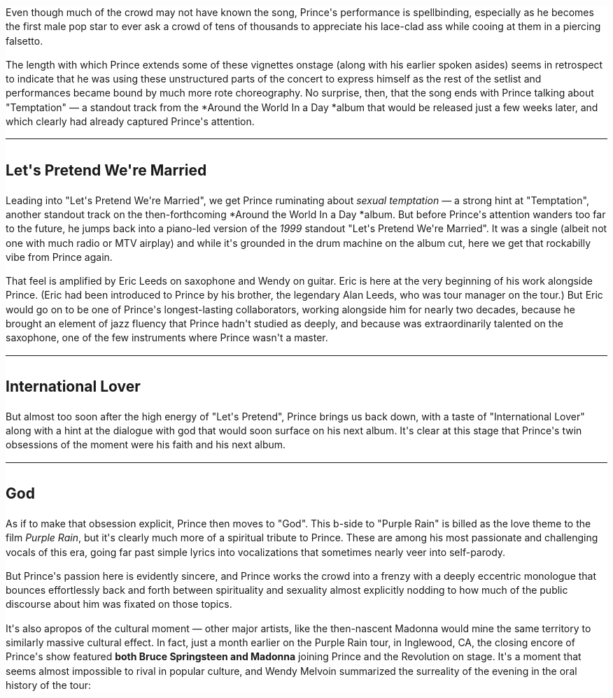 Even though much of the crowd may not have known the song, Prince's performance is spellbinding, especially as he becomes the first male pop star to ever ask a crowd of tens of thousands to appreciate his lace-clad ass while cooing at them in a piercing falsetto.

The length with which Prince extends some of these vignettes onstage (along with his earlier spoken asides) seems in retrospect to indicate that he was using these unstructured parts of the concert to express himself as the rest of the setlist and performances became bound by much more rote choreography. No surprise, then, that the song ends with Prince talking about "Temptation" — a standout track from the *Around the World In a Day *album that would be released just a few weeks later, and which clearly had already captured Prince's attention.

---

## Let's Pretend We're Married

Leading into "Let's Pretend We're Married", we get Prince ruminating about *sexual temptation* — a strong hint at "Temptation", another standout track on the then-forthcoming *Around the World In a Day *album. But before Prince's attention wanders too far to the future, he jumps back into a piano-led version of the *1999* standout "Let's Pretend We're Married". It was a single (albeit not one with much radio or MTV airplay) and while it's grounded in the drum machine on the album cut, here we get that rockabilly vibe from Prince again.

That feel is amplified by Eric Leeds on saxophone and Wendy on guitar. Eric is here at the very beginning of his work alongside Prince. (Eric had been introduced to Prince by his brother, the legendary Alan Leeds, who was tour manager on the tour.) But Eric would go on to be one of Prince's longest-lasting collaborators, working alongside him for nearly two decades, because he brought an element of jazz fluency that Prince hadn't studied as deeply, and because was extraordinarily talented on the saxophone, one of the few instruments where Prince wasn't a master.

---

## International Lover

But almost too soon after the high energy of "Let's Pretend", Prince brings us back down, with a taste of "International Lover" along with a hint at the dialogue with god that would soon surface on his next album. It's clear at this stage that Prince's twin obsessions of the moment were his faith and his next album.

---

## God

As if to make that obsession explicit, Prince then moves to "God". This b-side to "Purple Rain" is billed as the love theme to the film *Purple Rain*, but it's clearly much more of a spiritual tribute to Prince. These are among his most passionate and challenging vocals of this era, going far past simple lyrics into vocalizations that sometimes nearly veer into self-parody.

But Prince's passion here is evidently sincere, and Prince works the crowd into a frenzy with a deeply eccentric monologue that bounces effortlessly back and forth between spirituality and sexuality almost explicitly nodding to how much of the public discourse about him was fixated on those topics.

It's also apropos of the cultural moment — other major artists, like the then-nascent Madonna would mine the same territory to similarly massive cultural effect. In fact, just a month earlier on the Purple Rain tour, in Inglewood, CA, the closing encore of Prince's show featured **both Bruce Springsteen and Madonna** joining Prince and the Revolution on stage. It's a moment that seems almost impossible to rival in popular culture, and Wendy Melvoin summarized the surreality of the evening in the oral history of the tour:
